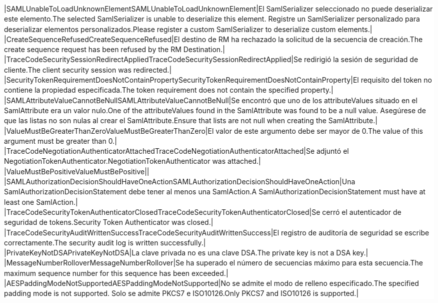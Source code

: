 |<span data-ttu-id="4c44a-455">SAMLUnableToLoadUnknownElement</span><span class="sxs-lookup"><span data-stu-id="4c44a-455">SAMLUnableToLoadUnknownElement</span></span>|<span data-ttu-id="4c44a-456">El SamlSerializer seleccionado no puede deserializar este elemento.</span><span class="sxs-lookup"><span data-stu-id="4c44a-456">The selected SamlSerializer is unable to deserialize this element.</span></span> <span data-ttu-id="4c44a-457">Registre un SamlSerializer personalizado para deserializar elementos personalizados.</span><span class="sxs-lookup"><span data-stu-id="4c44a-457">Please register a custom SamlSerializer to deserialize custom elements.</span></span>|  
|<span data-ttu-id="4c44a-458">CreateSequenceRefused</span><span class="sxs-lookup"><span data-stu-id="4c44a-458">CreateSequenceRefused</span></span>|<span data-ttu-id="4c44a-459">El destino de RM ha rechazado la solicitud de la secuencia de creación.</span><span class="sxs-lookup"><span data-stu-id="4c44a-459">The create sequence request has been refused by the RM Destination.</span></span>|  
|<span data-ttu-id="4c44a-460">TraceCodeSecuritySessionRedirectApplied</span><span class="sxs-lookup"><span data-stu-id="4c44a-460">TraceCodeSecuritySessionRedirectApplied</span></span>|<span data-ttu-id="4c44a-461">Se redirigió la sesión de seguridad de cliente.</span><span class="sxs-lookup"><span data-stu-id="4c44a-461">The client security session was redirected.</span></span>|  
|<span data-ttu-id="4c44a-462">SecurityTokenRequirementDoesNotContainProperty</span><span class="sxs-lookup"><span data-stu-id="4c44a-462">SecurityTokenRequirementDoesNotContainProperty</span></span>|<span data-ttu-id="4c44a-463">El requisito del token no contiene la propiedad especificada.</span><span class="sxs-lookup"><span data-stu-id="4c44a-463">The token requirement does not contain the specified property.</span></span>|  
|<span data-ttu-id="4c44a-464">SAMLAttributeValueCannotBeNull</span><span class="sxs-lookup"><span data-stu-id="4c44a-464">SAMLAttributeValueCannotBeNull</span></span>|<span data-ttu-id="4c44a-465">Se encontró que uno de los attributeValues situado en el SamlAttribute era un valor nulo.</span><span class="sxs-lookup"><span data-stu-id="4c44a-465">One of the attributeValues found in the SamlAttribute was found to be a null value.</span></span> <span data-ttu-id="4c44a-466">Asegúrese de que las listas no son nulas al crear el SamlAttribute.</span><span class="sxs-lookup"><span data-stu-id="4c44a-466">Ensure that lists are not null when creating the SamlAttribute.</span></span>|  
|<span data-ttu-id="4c44a-467">ValueMustBeGreaterThanZero</span><span class="sxs-lookup"><span data-stu-id="4c44a-467">ValueMustBeGreaterThanZero</span></span>|<span data-ttu-id="4c44a-468">El valor de este argumento debe ser mayor de 0.</span><span class="sxs-lookup"><span data-stu-id="4c44a-468">The value of this argument must be greater than 0.</span></span>|  
|<span data-ttu-id="4c44a-469">TraceCodeNegotiationAuthenticatorAttached</span><span class="sxs-lookup"><span data-stu-id="4c44a-469">TraceCodeNegotiationAuthenticatorAttached</span></span>|<span data-ttu-id="4c44a-470">Se adjuntó el NegotiationTokenAuthenticator.</span><span class="sxs-lookup"><span data-stu-id="4c44a-470">NegotiationTokenAuthenticator was attached.</span></span>|  
|<span data-ttu-id="4c44a-471">ValueMustBePositive</span><span class="sxs-lookup"><span data-stu-id="4c44a-471">ValueMustBePositive</span></span>||  
|<span data-ttu-id="4c44a-472">SAMLAuthorizationDecisionShouldHaveOneAction</span><span class="sxs-lookup"><span data-stu-id="4c44a-472">SAMLAuthorizationDecisionShouldHaveOneAction</span></span>|<span data-ttu-id="4c44a-473">Una SamlAuthorizationDecisionStatement debe tener al menos una SamlAction.</span><span class="sxs-lookup"><span data-stu-id="4c44a-473">A SamlAuthorizationDecisionStatement must have at least one SamlAction.</span></span>|  
|<span data-ttu-id="4c44a-474">TraceCodeSecurityTokenAuthenticatorClosed</span><span class="sxs-lookup"><span data-stu-id="4c44a-474">TraceCodeSecurityTokenAuthenticatorClosed</span></span>|<span data-ttu-id="4c44a-475">Se cerró el autenticador de seguridad de tokens.</span><span class="sxs-lookup"><span data-stu-id="4c44a-475">Security Token Authenticator was closed.</span></span>|  
|<span data-ttu-id="4c44a-476">TraceCodeSecurityAuditWrittenSuccess</span><span class="sxs-lookup"><span data-stu-id="4c44a-476">TraceCodeSecurityAuditWrittenSuccess</span></span>|<span data-ttu-id="4c44a-477">El registro de auditoría de seguridad se escribe correctamente.</span><span class="sxs-lookup"><span data-stu-id="4c44a-477">The security audit log is written successfully.</span></span>|  
|<span data-ttu-id="4c44a-478">PrivateKeyNotDSA</span><span class="sxs-lookup"><span data-stu-id="4c44a-478">PrivateKeyNotDSA</span></span>|<span data-ttu-id="4c44a-479">La clave privada no es una clave DSA.</span><span class="sxs-lookup"><span data-stu-id="4c44a-479">The private key is not a DSA key.</span></span>|  
|<span data-ttu-id="4c44a-480">MessageNumberRollover</span><span class="sxs-lookup"><span data-stu-id="4c44a-480">MessageNumberRollover</span></span>|<span data-ttu-id="4c44a-481">Se ha superado el número de secuencias máximo para esta secuencia.</span><span class="sxs-lookup"><span data-stu-id="4c44a-481">The maximum sequence number for this sequence has been exceeded.</span></span>|  
|<span data-ttu-id="4c44a-482">AESPaddingModeNotSupported</span><span class="sxs-lookup"><span data-stu-id="4c44a-482">AESPaddingModeNotSupported</span></span>|<span data-ttu-id="4c44a-483">No se admite el modo de relleno especificado.</span><span class="sxs-lookup"><span data-stu-id="4c44a-483">The specified padding mode is not supported.</span></span> <span data-ttu-id="4c44a-484">Solo se admite PKCS7 e ISO10126.</span><span class="sxs-lookup"><span data-stu-id="4c44a-484">Only PKCS7 and ISO10126 is supported.</span></span>|  